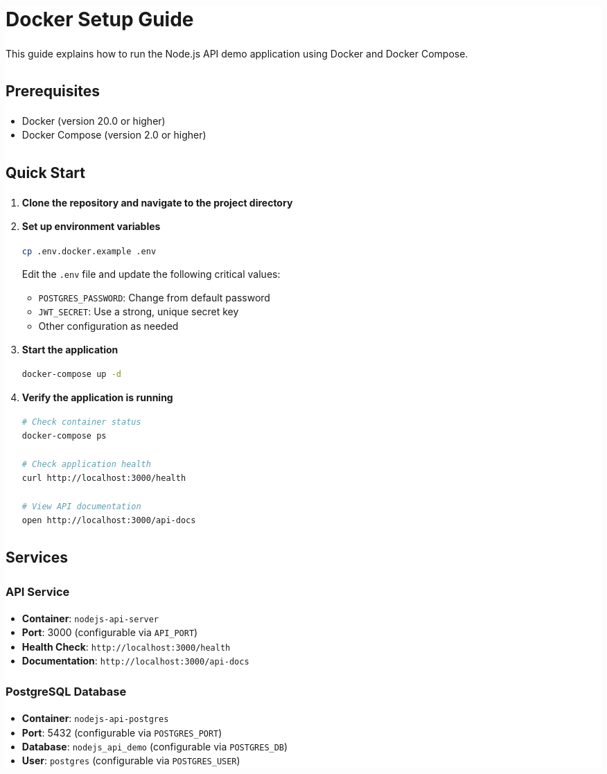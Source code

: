 # Docker Setup Guide

This guide explains how to run the Node.js API demo application using Docker and Docker Compose.

## Prerequisites

- Docker (version 20.0 or higher)
- Docker Compose (version 2.0 or higher)

## Quick Start

1. **Clone the repository and navigate to the project directory**

2. **Set up environment variables**
   ```bash
   cp .env.docker.example .env
   ```
   
   Edit the `.env` file and update the following critical values:
   - `POSTGRES_PASSWORD`: Change from default password
   - `JWT_SECRET`: Use a strong, unique secret key
   - Other configuration as needed

3. **Start the application**
   ```bash
   docker-compose up -d
   ```

4. **Verify the application is running**
   ```bash
   # Check container status
   docker-compose ps
   
   # Check application health
   curl http://localhost:3000/health
   
   # View API documentation
   open http://localhost:3000/api-docs
   ```

## Services

### API Service
- **Container**: `nodejs-api-server`
- **Port**: 3000 (configurable via `API_PORT`)
- **Health Check**: `http://localhost:3000/health`
- **Documentation**: `http://localhost:3000/api-docs`

### PostgreSQL Database
- **Container**: `nodejs-api-postgres`
- **Port**: 5432 (configurable via `POSTGRES_PORT`)
- **Database**: `nodejs_api_demo` (configurable via `POSTGRES_DB`)
- **User**: `postgres` (configurable via `POSTGRES_USER`)
